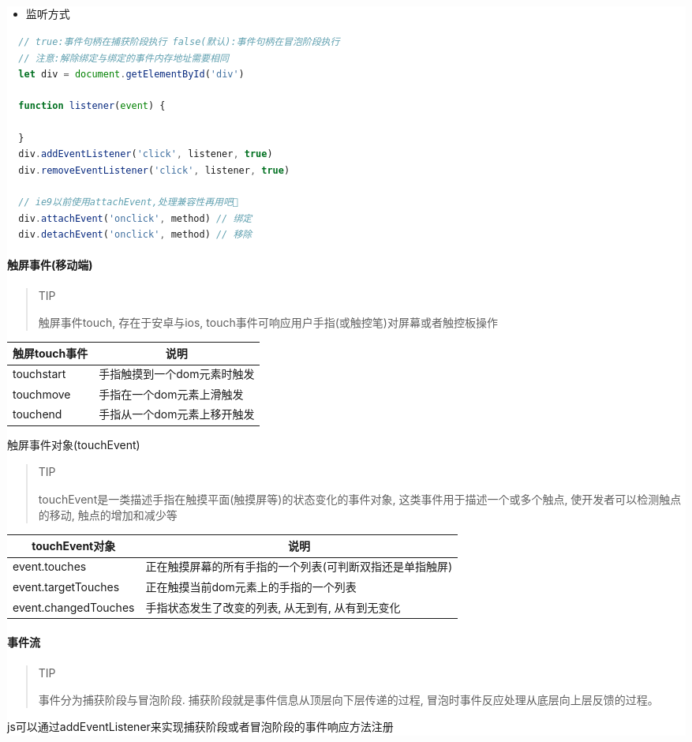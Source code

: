 * 监听方式



``` js
  // true:事件句柄在捕获阶段执行 false(默认):事件句柄在冒泡阶段执行
  // 注意:解除绑定与绑定的事件内存地址需要相同
  let div = document.getElementById('div')

  function listener(event) {

  }
  div.addEventListener('click', listener, true)
  div.removeEventListener('click', listener, true)

  // ie9以前使用attachEvent,处理兼容性再用吧💩
  div.attachEvent('onclick', method) // 绑定
  div.detachEvent('onclick', method) // 移除
```

#### 触屏事件(移动端)

> TIP
>
> 触屏事件touch, 存在于安卓与ios, touch事件可响应用户手指(或触控笔)对屏幕或者触控板操作

| 触屏touch事件 | 说明                        |
| ------------- | --------------------------- |
| touchstart    | 手指触摸到一个dom元素时触发 |
| touchmove     | 手指在一个dom元素上滑触发   |
| touchend      | 手指从一个dom元素上移开触发 |

触屏事件对象(touchEvent)

> TIP
>
> touchEvent是一类描述手指在触摸平面(触摸屏等)的状态变化的事件对象, 这类事件用于描述一个或多个触点, 使开发者可以检测触点的移动, 触点的增加和减少等

| touchEvent对象       | 说明                                                     |
| -------------------- | -------------------------------------------------------- |
| event.touches        | 正在触摸屏幕的所有手指的一个列表(可判断双指还是单指触屏) |
| event.targetTouches  | 正在触摸当前dom元素上的手指的一个列表                    |
| event.changedTouches | 手指状态发生了改变的列表, 从无到有, 从有到无变化           |

#### 事件流

> TIP
>
> 事件分为捕获阶段与冒泡阶段. 捕获阶段就是事件信息从顶层向下层传递的过程, 冒泡时事件反应处理从底层向上层反馈的过程。

js可以通过addEventListener来实现捕获阶段或者冒泡阶段的事件响应方法注册
